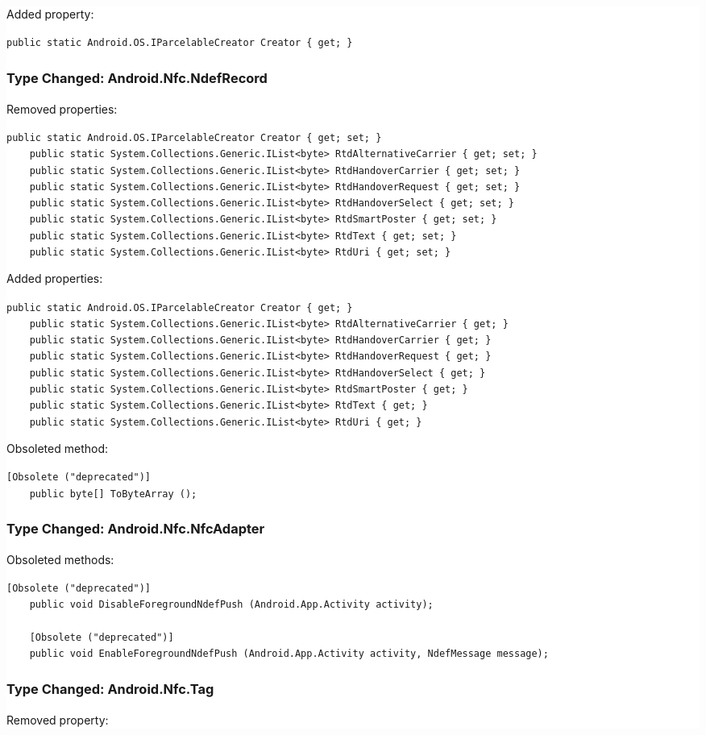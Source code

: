 Added property:

```
public static Android.OS.IParcelableCreator Creator { get; }
```

### Type Changed: Android.Nfc.NdefRecord

Removed properties:

```
public static Android.OS.IParcelableCreator Creator { get; set; }
	public static System.Collections.Generic.IList<byte> RtdAlternativeCarrier { get; set; }
	public static System.Collections.Generic.IList<byte> RtdHandoverCarrier { get; set; }
	public static System.Collections.Generic.IList<byte> RtdHandoverRequest { get; set; }
	public static System.Collections.Generic.IList<byte> RtdHandoverSelect { get; set; }
	public static System.Collections.Generic.IList<byte> RtdSmartPoster { get; set; }
	public static System.Collections.Generic.IList<byte> RtdText { get; set; }
	public static System.Collections.Generic.IList<byte> RtdUri { get; set; }
```

Added properties:

```
public static Android.OS.IParcelableCreator Creator { get; }
	public static System.Collections.Generic.IList<byte> RtdAlternativeCarrier { get; }
	public static System.Collections.Generic.IList<byte> RtdHandoverCarrier { get; }
	public static System.Collections.Generic.IList<byte> RtdHandoverRequest { get; }
	public static System.Collections.Generic.IList<byte> RtdHandoverSelect { get; }
	public static System.Collections.Generic.IList<byte> RtdSmartPoster { get; }
	public static System.Collections.Generic.IList<byte> RtdText { get; }
	public static System.Collections.Generic.IList<byte> RtdUri { get; }
```

Obsoleted method:

```
[Obsolete ("deprecated")]
	public byte[] ToByteArray ();
```

### Type Changed: Android.Nfc.NfcAdapter

Obsoleted methods:

```
[Obsolete ("deprecated")]
	public void DisableForegroundNdefPush (Android.App.Activity activity);

	[Obsolete ("deprecated")]
	public void EnableForegroundNdefPush (Android.App.Activity activity, NdefMessage message);
```

### Type Changed: Android.Nfc.Tag

Removed property:
